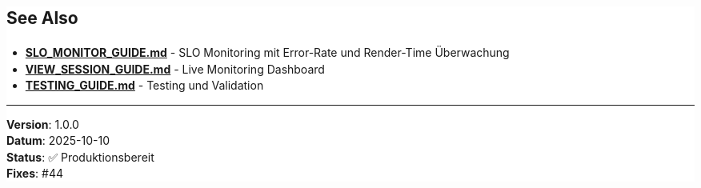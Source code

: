 ## See Also

- **[SLO_MONITOR_GUIDE.md](SLO_MONITOR_GUIDE.md)** - SLO Monitoring mit Error-Rate und Render-Time Überwachung
- **[VIEW_SESSION_GUIDE.md](VIEW_SESSION_GUIDE.md)** - Live Monitoring Dashboard
- **[TESTING_GUIDE.md](TESTING_GUIDE.md)** - Testing und Validation

---

**Version**: 1.0.0  
**Datum**: 2025-10-10  
**Status**: ✅ Produktionsbereit  
**Fixes**: #44
